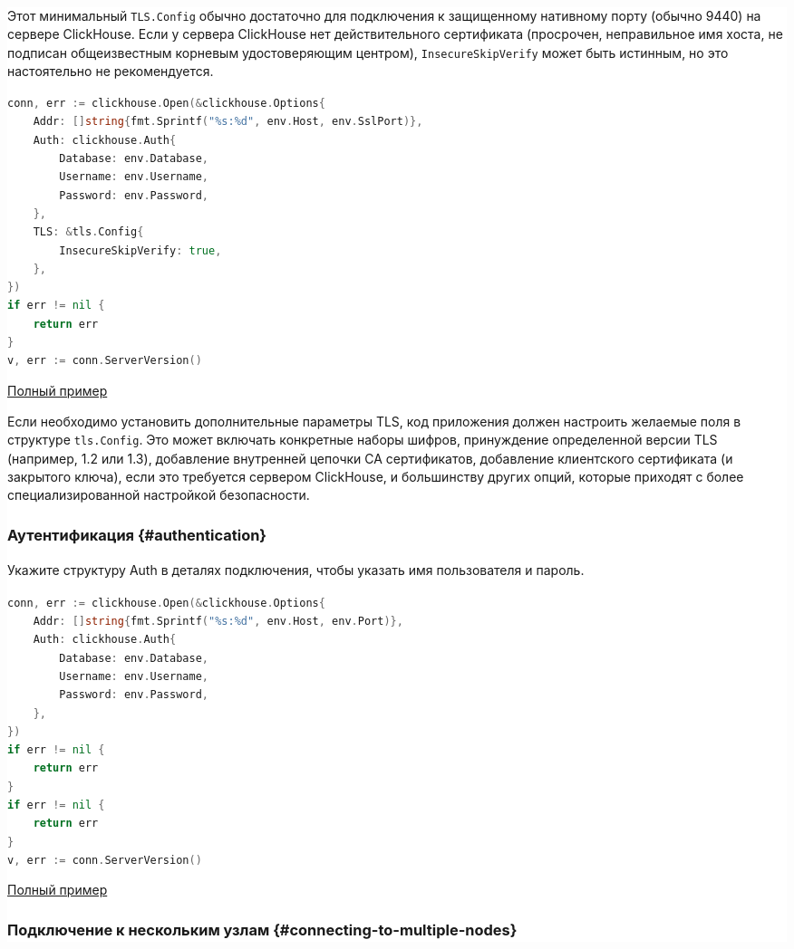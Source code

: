 Этот минимальный `TLS.Config` обычно достаточно для подключения к защищенному нативному порту (обычно 9440) на сервере ClickHouse. Если у сервера ClickHouse нет действительного сертификата (просрочен, неправильное имя хоста, не подписан общеизвестным корневым удостоверяющим центром), `InsecureSkipVerify` может быть истинным, но это настоятельно не рекомендуется.

```go
conn, err := clickhouse.Open(&clickhouse.Options{
    Addr: []string{fmt.Sprintf("%s:%d", env.Host, env.SslPort)},
    Auth: clickhouse.Auth{
        Database: env.Database,
        Username: env.Username,
        Password: env.Password,
    },
    TLS: &tls.Config{
        InsecureSkipVerify: true,
    },
})
if err != nil {
    return err
}
v, err := conn.ServerVersion()
```
[Полный пример](https://github.com/ClickHouse/clickhouse-go/blob/main/examples/clickhouse_api/ssl_no_verify.go)

Если необходимо установить дополнительные параметры TLS, код приложения должен настроить желаемые поля в структуре `tls.Config`. Это может включать конкретные наборы шифров, принуждение определенной версии TLS (например, 1.2 или 1.3), добавление внутренней цепочки CA сертификатов, добавление клиентского сертификата (и закрытого ключа), если это требуется сервером ClickHouse, и большинству других опций, которые приходят с более специализированной настройкой безопасности.
### Аутентификация {#authentication}

Укажите структуру Auth в деталях подключения, чтобы указать имя пользователя и пароль.

```go
conn, err := clickhouse.Open(&clickhouse.Options{
    Addr: []string{fmt.Sprintf("%s:%d", env.Host, env.Port)},
    Auth: clickhouse.Auth{
        Database: env.Database,
        Username: env.Username,
        Password: env.Password,
    },
})
if err != nil {
    return err
}
if err != nil {
    return err
}
v, err := conn.ServerVersion()
```
[Полный пример](https://github.com/ClickHouse/clickhouse-go/blob/main/examples/clickhouse_api/auth.go)
### Подключение к нескольким узлам {#connecting-to-multiple-nodes}
